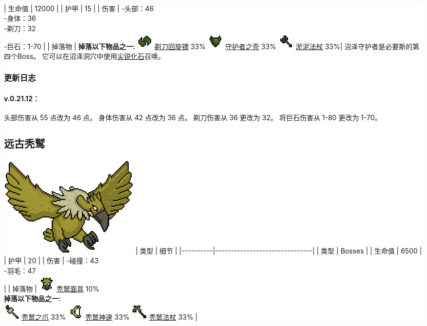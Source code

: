 | 生命值   | 	12000  |
| 护甲    | 15                         |
| 伤害   |  -头部：46<br>-身体：36<br>-剃刀：32<br>-巨石：1-70  |
| 掉落物 | **掉落以下物品之一:** ![razor blade](./images/Items/razorbladeboomerang.png) [剃刀回旋镖](./guides/Items/razorblade.md) 33% ![guardian shell](./images/Items/guardianshell.png) [守护者之壳](./guides/Items/guardianshell.md) 33% ![dredging staff](./images/Items/dredgingstaff.png) [淤泥法杖](./guides/Items/dredgingstaff.md) 33%|
沼泽守护者是必要斯的第四个Boss。 它可以在沼泽洞穴中使用[尖锐化石](./guides/Items/spikedfossil.md)召唤。

### 更新日志
#### v.0.21.12：

头部伤害从 55 点改为 46 点。
身体伤害从 42 点改为 36 点。
剃刀伤害从 36 更改为 32。
将巨石伤害从 1-80 更改为 1-70。
## 远古秃鹫
![Ancient Vulture](./images/web/Ancient_Vulture.png) 
 | 类型 | 细节                     |
|----------|-------------------------------|
| 类型     | Bosses                        |
| 生命值   | 	6500  |
| 护甲    | 20                         |
| 伤害   |  -碰撞：43<br>-羽毛：47<br>  |
| 掉落物 | ![vulture mask](./images/Items/vulturemask.png) [秃鹫面具](./guides/Items/vulturemask.md) 10% <br>  **掉落以下物品之一:**  <br> ![vulturestalon](./images/Items/vulturestalon.png) [秃鹫之爪](./guides/Items/vulturestalon.md) 33% ![vulturesburst](./images/Items/vulturesburst.png) [秃鹫神速](./guides/Items/vulturesburst.md) 33% ![vulturestaff](./images/Items/vulturestaff.png) [秃鹫法杖](./guides/Items/vulturestaff.md) 33% |
